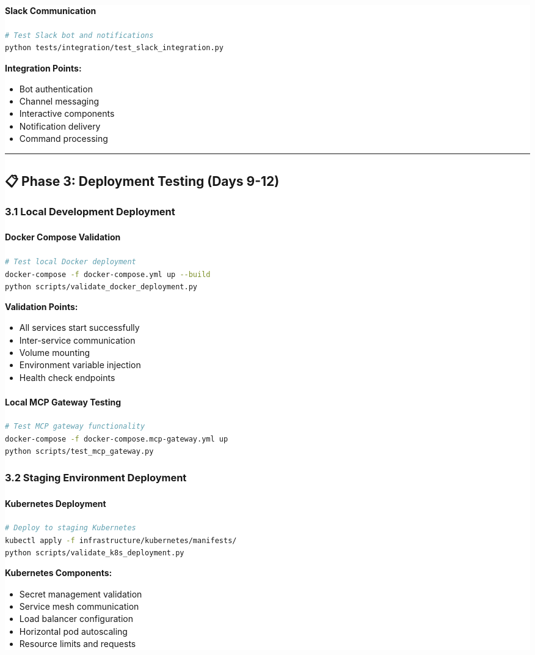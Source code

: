 #### **Slack Communication**
```bash
# Test Slack bot and notifications
python tests/integration/test_slack_integration.py
```

**Integration Points:**
- Bot authentication
- Channel messaging
- Interactive components
- Notification delivery
- Command processing

---

## 📋 **Phase 3: Deployment Testing (Days 9-12)**

### **3.1 Local Development Deployment**

#### **Docker Compose Validation**
```bash
# Test local Docker deployment
docker-compose -f docker-compose.yml up --build
python scripts/validate_docker_deployment.py
```

**Validation Points:**
- All services start successfully
- Inter-service communication
- Volume mounting
- Environment variable injection
- Health check endpoints

#### **Local MCP Gateway Testing**
```bash
# Test MCP gateway functionality
docker-compose -f docker-compose.mcp-gateway.yml up
python scripts/test_mcp_gateway.py
```

### **3.2 Staging Environment Deployment**

#### **Kubernetes Deployment**
```bash
# Deploy to staging Kubernetes
kubectl apply -f infrastructure/kubernetes/manifests/
python scripts/validate_k8s_deployment.py
```

**Kubernetes Components:**
- Secret management validation
- Service mesh communication
- Load balancer configuration
- Horizontal pod autoscaling
- Resource limits and requests
